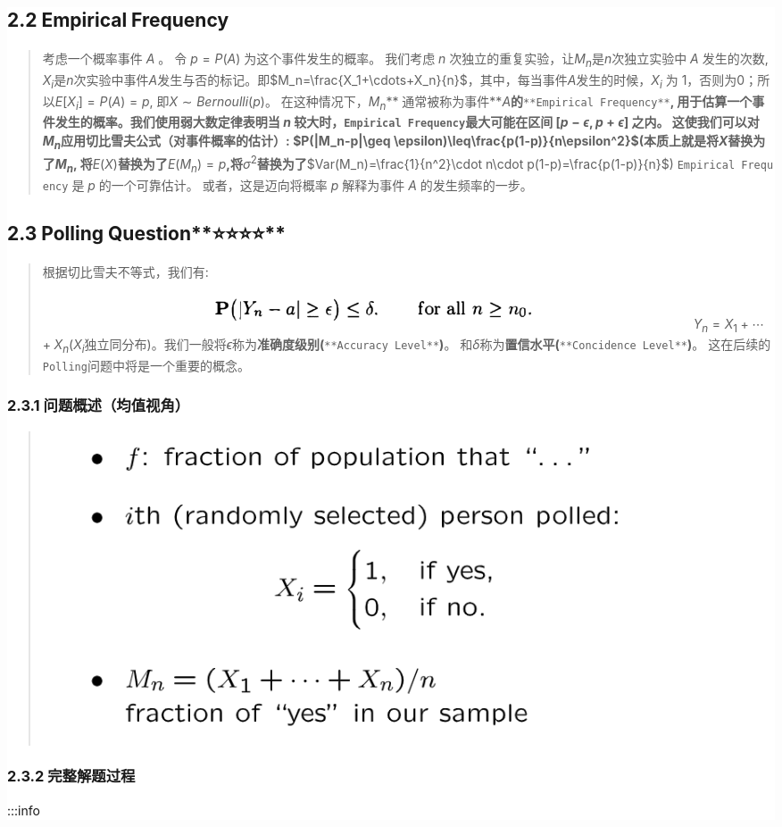 
## 2.2 Empirical Frequency
> 考虑一个概率事件 $A$ 。 令 $p = P(A)$ 为这个事件发生的概率。 我们考虑 $n$ 次独立的重复实验，让$M_n$是$n$次独立实验中 $A$ 发生的次数, $X_i$是$n$次实验中事件$A$发生与否的标记。即$M_n=\frac{X_1+\cdots+X_n}{n}$，其中，每当事件$A$发生的时候，$X_i$ 为 $1$，否则为$0$；所以$E[X_i]=P(A)=p$, 即$X\sim Bernoulli(p)$。
> 在这种情况下，$M_n$** 通常被称为事件**$A$**的**`**Empirical Frequency**`**, 用于估算一个事件发生的概率。**我们使用弱大数定律表明当 $n$ 较大时，`Empirical Frequency`最大可能在区间 $[p-\epsilon, p+\epsilon]$ 之内。
> **这使我们可以对**$M_n$**应用切比雪夫公式（对事件概率的估计）:**
> $P(|M_n-p|\geq \epsilon)\leq\frac{p(1-p)}{n\epsilon^2}$(**本质上就是将**$X$**替换为了**$M_n$**, 将**$E(X)$**替换为了**$E(M_n)=p$**,将**$\sigma^2$**替换为了**$Var(M_n)=\frac{1}{n^2}\cdot n\cdot p(1-p)=\frac{p(1-p)}{n}$)
>  `Empirical Frequency` 是 $p$ 的一个可靠估计。 或者，这是迈向将概率 $p$ 解释为事件 $A$ 的发生频率的一步。



## 2.3 Polling Question**⭐⭐⭐⭐**
> 根据切比雪夫不等式，我们有:
> ![image.png](./__大数定律，中心极限定理和收敛定理.assets/20231024_0858229086.png)
> $Y_n=X_1+\cdots+X_n$($X_i$独立同分布)。我们一般将$\epsilon$称为**准确度级别(**`**Accuracy Level**`**)**。 和$\delta$称为**置信水平(**`**Concidence Level**`**)**。 这在后续的`Polling`问题中将是一个重要的概念。


### 2.3.1 问题概述（均值视角）
> ![image.png](./__大数定律，中心极限定理和收敛定理.assets/20231024_0858243910.png)


### 2.3.2 完整解题过程
:::info